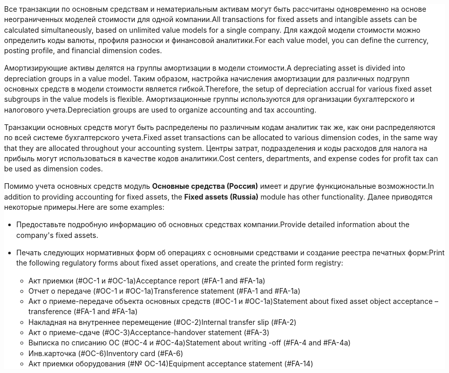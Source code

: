 <span data-ttu-id="c92c1-109">Все транзакции по основным средствам и нематериальным активам могут быть рассчитаны одновременно на основе неограниченных моделей стоимости для одной компании.</span><span class="sxs-lookup"><span data-stu-id="c92c1-109">All transactions for fixed assets and intangible assets can be calculated simultaneously, based on unlimited value models for a single company.</span></span> <span data-ttu-id="c92c1-110">Для каждой модели стоимости можно определить коды валюты, профиля разноски и финансовой аналитики.</span><span class="sxs-lookup"><span data-stu-id="c92c1-110">For each value model, you can define the currency, posting profile, and financial dimension codes.</span></span>

<span data-ttu-id="c92c1-111">Амортизирующие активы делятся на группы амортизации в модели стоимости.</span><span class="sxs-lookup"><span data-stu-id="c92c1-111">A depreciating asset is divided into depreciation groups in a value model.</span></span> <span data-ttu-id="c92c1-112">Таким образом, настройка начисления амортизации для различных подгрупп основных средств в модели стоимости является гибкой.</span><span class="sxs-lookup"><span data-stu-id="c92c1-112">Therefore, the setup of depreciation accrual for various fixed asset subgroups in the value models is flexible.</span></span> <span data-ttu-id="c92c1-113">Амортизационные группы используются для организации бухгалтерского и налогового учета.</span><span class="sxs-lookup"><span data-stu-id="c92c1-113">Depreciation groups are used to organize accounting and tax accounting.</span></span>

<span data-ttu-id="c92c1-114">Транзакции основных средств могут быть распределены по различным кодам аналитик так же, как они распределяются по всей системе бухгалтерского учета.</span><span class="sxs-lookup"><span data-stu-id="c92c1-114">Fixed asset transactions can be allocated to various dimension codes, in the same way that they are allocated throughout your accounting system.</span></span> <span data-ttu-id="c92c1-115">Центры затрат, подразделения и коды расходов для налога на прибыль могут использоваться в качестве кодов аналитики.</span><span class="sxs-lookup"><span data-stu-id="c92c1-115">Cost centers, departments, and expense codes for profit tax can be used as dimension codes.</span></span>

<span data-ttu-id="c92c1-116">Помимо учета основных средств модуль **Основные средства (Россия)** имеет и другие функциональные возможности.</span><span class="sxs-lookup"><span data-stu-id="c92c1-116">In addition to providing accounting for fixed assets, the **Fixed assets (Russia)** module has other functionality.</span></span> <span data-ttu-id="c92c1-117">Далее приводятся некоторые примеры.</span><span class="sxs-lookup"><span data-stu-id="c92c1-117">Here are some examples:</span></span>

- <span data-ttu-id="c92c1-118">Предоставьте подробную информацию об основных средствах компании.</span><span class="sxs-lookup"><span data-stu-id="c92c1-118">Provide detailed information about the company's fixed assets.</span></span>
- <span data-ttu-id="c92c1-119">Печать следующих нормативных форм об операциях с основными средствами и создание реестра печатных форм:</span><span class="sxs-lookup"><span data-stu-id="c92c1-119">Print the following regulatory forms about fixed asset operations, and create the printed form registry:</span></span>

    - <span data-ttu-id="c92c1-120">Акт приемки (\#ОС-1 и \#ОС-1a)</span><span class="sxs-lookup"><span data-stu-id="c92c1-120">Acceptance report (\#FA-1 and \#FA-1a)</span></span>
    - <span data-ttu-id="c92c1-121">Отчет о передаче (\#ОС-1 и \#ОС-1a)</span><span class="sxs-lookup"><span data-stu-id="c92c1-121">Transference statement (\#FA-1 and \#FA-1a)</span></span>
    - <span data-ttu-id="c92c1-122">Акт о приеме-передаче объекта основных средств (\#ОС-1 и \#ОС-1a)</span><span class="sxs-lookup"><span data-stu-id="c92c1-122">Statement about fixed asset object acceptance – transference (\#FA-1 and \#FA-1a)</span></span>
    - <span data-ttu-id="c92c1-123">Накладная на внутреннее перемещение (\#ОС-2)</span><span class="sxs-lookup"><span data-stu-id="c92c1-123">Internal transfer slip (\#FA-2)</span></span>
    - <span data-ttu-id="c92c1-124">Акт о приеме-сдаче (\#ОС-3)</span><span class="sxs-lookup"><span data-stu-id="c92c1-124">Acceptance-handover statement (\#FA-3)</span></span>
    - <span data-ttu-id="c92c1-125">Выписка по списанию ОС (\#ОС-4 и \#ОС-4a)</span><span class="sxs-lookup"><span data-stu-id="c92c1-125">Statement about writing -off (\#FA-4 and \#FA-4a)</span></span>
    - <span data-ttu-id="c92c1-126">Инв.карточка (\#ОС-6)</span><span class="sxs-lookup"><span data-stu-id="c92c1-126">Inventory card (\#FA-6)</span></span>
    - <span data-ttu-id="c92c1-127">Акт приемки оборудования (\#№ ОС-14)</span><span class="sxs-lookup"><span data-stu-id="c92c1-127">Equipment acceptance statement (\#FA-14)</span></span>
